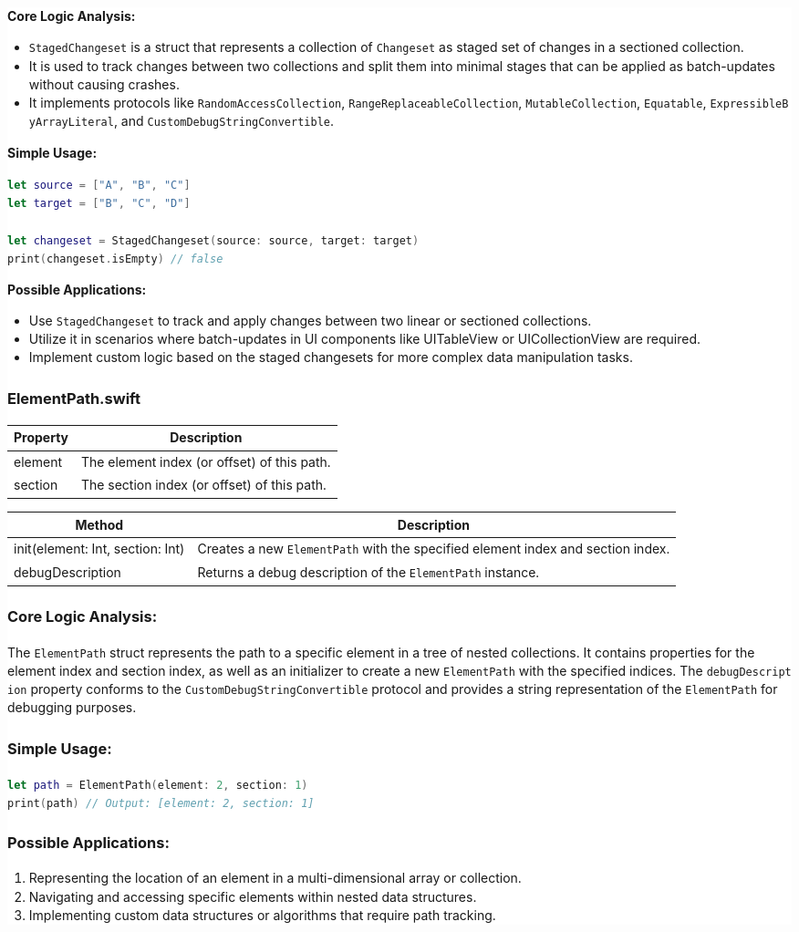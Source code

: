 **Core Logic Analysis:**
- `StagedChangeset` is a struct that represents a collection of `Changeset` as staged set of changes in a sectioned collection.
- It is used to track changes between two collections and split them into minimal stages that can be applied as batch-updates without causing crashes.
- It implements protocols like `RandomAccessCollection`, `RangeReplaceableCollection`, `MutableCollection`, `Equatable`, `ExpressibleByArrayLiteral`, and `CustomDebugStringConvertible`.

**Simple Usage:**
```swift
let source = ["A", "B", "C"]
let target = ["B", "C", "D"]

let changeset = StagedChangeset(source: source, target: target)
print(changeset.isEmpty) // false
```

**Possible Applications:**
- Use `StagedChangeset` to track and apply changes between two linear or sectioned collections.
- Utilize it in scenarios where batch-updates in UI components like UITableView or UICollectionView are required.
- Implement custom logic based on the staged changesets for more complex data manipulation tasks.

### ElementPath.swift

| Property | Description |
|----------|-------------|
| element  | The element index (or offset) of this path. |
| section  | The section index (or offset) of this path. |

| Method | Description |
|--------|-------------|
| init(element: Int, section: Int) | Creates a new `ElementPath` with the specified element index and section index. |
| debugDescription | Returns a debug description of the `ElementPath` instance. |

### Core Logic Analysis:
The `ElementPath` struct represents the path to a specific element in a tree of nested collections. It contains properties for the element index and section index, as well as an initializer to create a new `ElementPath` with the specified indices. The `debugDescription` property conforms to the `CustomDebugStringConvertible` protocol and provides a string representation of the `ElementPath` for debugging purposes.

### Simple Usage:
```swift
let path = ElementPath(element: 2, section: 1)
print(path) // Output: [element: 2, section: 1]
```

### Possible Applications:
1. Representing the location of an element in a multi-dimensional array or collection.
2. Navigating and accessing specific elements within nested data structures.
3. Implementing custom data structures or algorithms that require path tracking.
